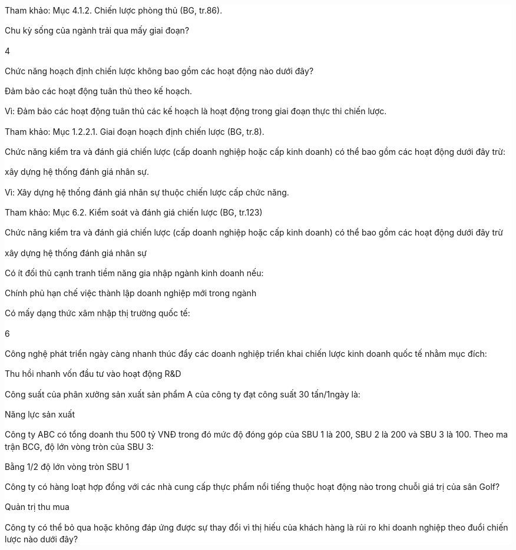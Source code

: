 Tham khảo: Mục 4.1.2. Chiến lược phòng thủ (BG, tr.86).

Chu kỳ sống của ngành trải qua mấy giai đoạn?

4

Chức năng hoạch định chiến lược không bao gồm các hoạt động nào dưới
đây?

Đảm bảo các hoạt động tuân thủ theo kế hoạch.

Vì: Đảm bảo các hoạt động tuân thủ các kế hoạch là hoạt động trong giai
đoạn thực thi chiến lược.

Tham khảo: Mục 1.2.2.1. Giai đoạn hoạch định chiến lược (BG, tr.8).

Chức năng kiểm tra và đánh giá chiến lược (cấp doanh nghiệp hoặc cấp
kinh doanh) có thể bao gồm các hoạt động dưới đây trừ:

xây dựng hệ thống đánh giá nhân sự.

Vì: Xây dựng hệ thống đánh giá nhân sự thuộc chiến lược cấp chức năng.

Tham khảo: Mục 6.2. Kiểm soát và đánh giá chiến lược (BG, tr.123)

Chức năng kiểm tra và đánh giá chiến lược (cấp doanh nghiệp hoặc cấp
kinh doanh) có thể bao gồm các hoạt động dưới đây trừ

xây dựng hệ thống đánh giá nhân sự

Có ít đối thủ cạnh tranh tiềm năng gia nhập ngành kinh doanh nếu:

Chính phủ hạn chế việc thành lập doanh nghiệp mới trong ngành

Có mấy dạng thức xâm nhập thị trường quốc tế:

6

Công nghệ phát triển ngày càng nhanh thúc đẩy các doanh nghiệp triển
khai chiến lược kinh doanh quốc tế nhằm mục đích:

Thu hồi nhanh vốn đầu tư vào hoạt động R&D

Công suất của phân xưởng sản xuất sản phẩm A của công ty đạt công suất
30 tấn/1ngày là:

Năng lực sản xuất

Công ty ABC có tổng doanh thu 500 tỷ VNĐ trong đó mức độ đóng góp của
SBU 1 là 200, SBU 2 là 200 và SBU 3 là 100. Theo ma trận BCG, độ lớn
vòng tròn của SBU 3:

Bằng 1/2 độ lớn vòng tròn SBU 1

Công ty có hàng loạt hợp đồng với các nhà cung cấp thực phẩm nổi tiếng
thuộc hoạt động nào trong chuỗi giá trị của sân Golf?

Quản trị thu mua

Công ty có thể bỏ qua hoặc không đáp ứng được sự thay đổi vì thị hiếu
của khách hàng là rủi ro khi doanh nghiệp theo đuổi chiến lược nào dưới
đây?
